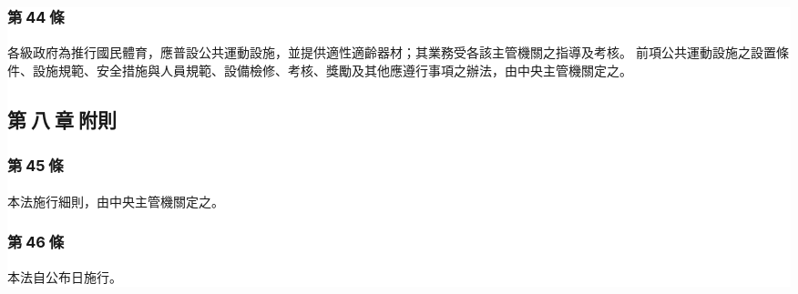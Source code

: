 ### 第 44 條

各級政府為推行國民體育，應普設公共運動設施，並提供適性適齡器材；其業務受各該主管機關之指導及考核。
前項公共運動設施之設置條件、設施規範、安全措施與人員規範、設備檢修、考核、獎勵及其他應遵行事項之辦法，由中央主管機關定之。

##    第 八 章 附則

### 第 45 條

本法施行細則，由中央主管機關定之。

### 第 46 條

本法自公布日施行。

